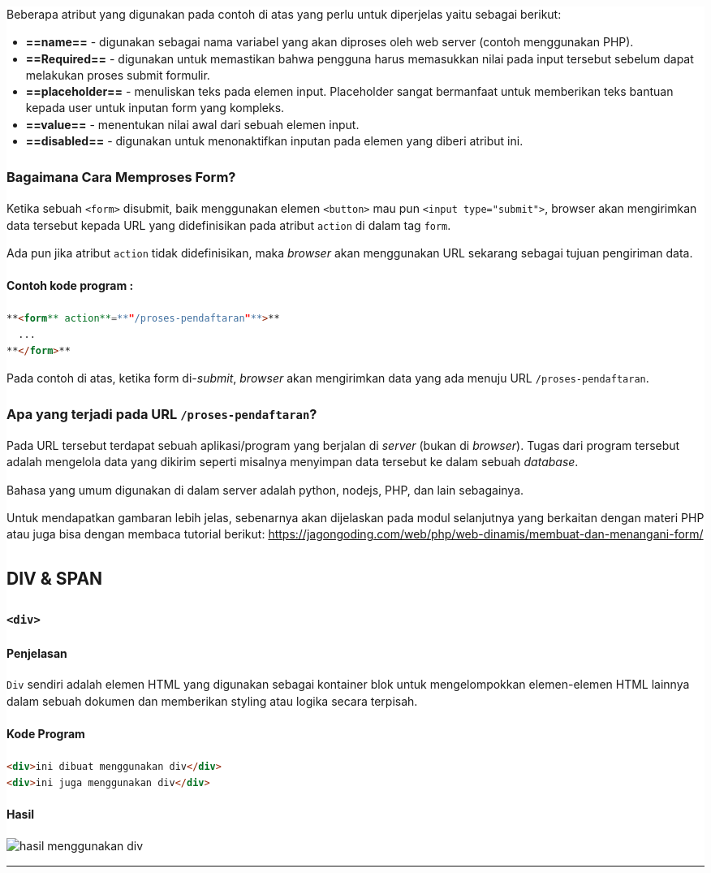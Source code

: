 Beberapa atribut yang digunakan pada contoh di atas yang perlu untuk diperjelas yaitu sebagai berikut:
- **==name==** - digunakan sebagai nama variabel yang akan diproses oleh web server (contoh menggunakan PHP).
- **==Required==** - digunakan untuk memastikan bahwa pengguna harus memasukkan nilai pada input tersebut sebelum dapat melakukan proses submit formulir.
- **==placeholder==** - menuliskan teks pada elemen input. Placeholder sangat bermanfaat untuk memberikan teks bantuan kepada user untuk inputan form yang kompleks.
- **==value==** - menentukan nilai awal dari sebuah elemen input.
- **==disabled==** - digunakan untuk menonaktifkan inputan pada elemen yang diberi atribut ini.

### **Bagaimana Cara Memproses Form?**

Ketika sebuah `<form>` disubmit, baik menggunakan elemen `<button>` mau pun `<input type="submit">`, browser akan mengirimkan data tersebut kepada URL yang didefinisikan pada atribut `action` di dalam tag `form`.

Ada pun jika atribut `action` tidak didefinisikan, maka *browser* akan menggunakan URL sekarang sebagai tujuan pengiriman data.

#### **Contoh kode program :**
```html
**<form** action**=**"/proses-pendaftaran"**>**
  ...
**</form>**
```

Pada contoh di atas, ketika form di-*submit*, *browser* akan mengirimkan data yang ada  menuju URL `/proses-pendaftaran`.

### Apa yang terjadi pada URL `/proses-pendaftaran`?

Pada URL tersebut terdapat sebuah aplikasi/program yang berjalan di *server* (bukan di *browser*). Tugas dari program tersebut adalah mengelola data yang dikirim seperti misalnya menyimpan data tersebut ke dalam sebuah *database*.

Bahasa yang umum digunakan di dalam server adalah python, nodejs, PHP, dan lain sebagainya.

Untuk mendapatkan gambaran lebih jelas, sebenarnya akan dijelaskan pada modul selanjutnya yang berkaitan dengan materi PHP atau juga bisa dengan membaca tutorial berikut:
https://jagongoding.com/web/php/web-dinamis/membuat-dan-menangani-form/
## DIV & SPAN
### `<div>`
#### Penjelasan
 `Div` sendiri adalah elemen HTML yang digunakan sebagai kontainer blok untuk mengelompokkan elemen-elemen HTML lainnya dalam sebuah dokumen dan memberikan styling atau logika secara terpisah.
#### Kode Program
```html
<div>ini dibuat menggunakan div</div>
<div>ini juga menggunakan div</div>
```
#### Hasil
![hasil menggunakan div](div.jpg)

---